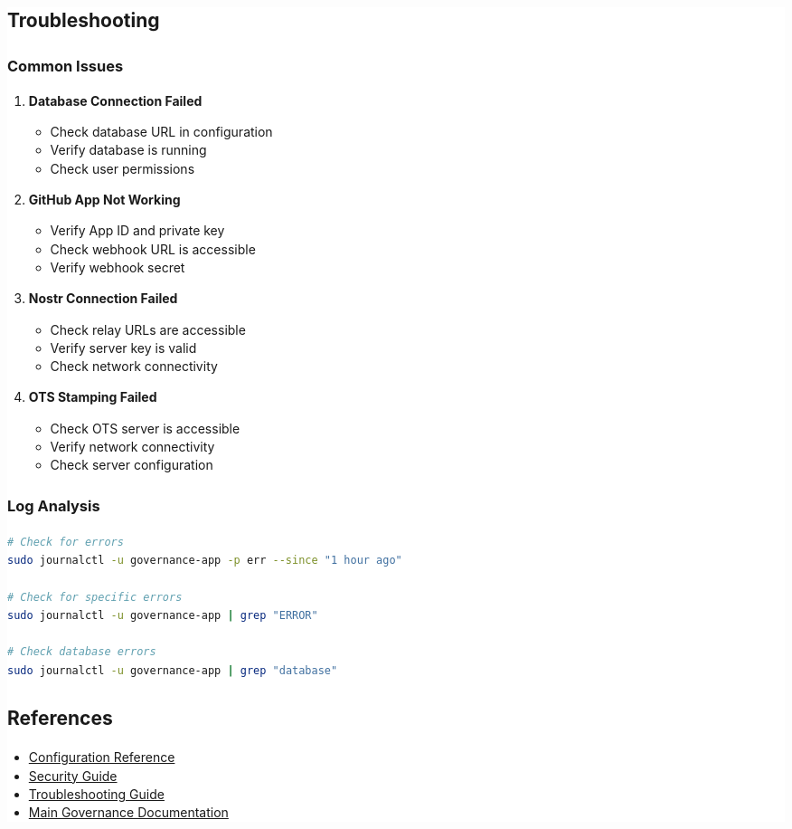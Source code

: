 ```nginx
```

## Troubleshooting

### Common Issues

1. **Database Connection Failed**
   - Check database URL in configuration
   - Verify database is running
   - Check user permissions

2. **GitHub App Not Working**
   - Verify App ID and private key
   - Check webhook URL is accessible
   - Verify webhook secret

3. **Nostr Connection Failed**
   - Check relay URLs are accessible
   - Verify server key is valid
   - Check network connectivity

4. **OTS Stamping Failed**
   - Check OTS server is accessible
   - Verify network connectivity
   - Check server configuration

### Log Analysis

```bash
# Check for errors
sudo journalctl -u governance-app -p err --since "1 hour ago"

# Check for specific errors
sudo journalctl -u governance-app | grep "ERROR"

# Check database errors
sudo journalctl -u governance-app | grep "database"
```

## References

- [Configuration Reference](docs/CONFIGURATION.md)
- [Security Guide](SECURITY.md)
- [Troubleshooting Guide](docs/TROUBLESHOOTING.md)
- [Main Governance Documentation](../governance/README.md)